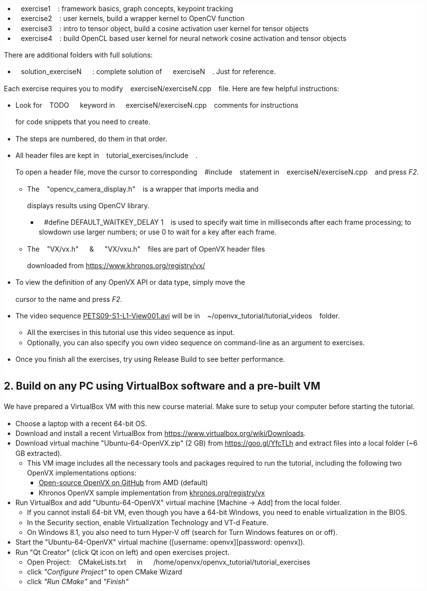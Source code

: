   + ` ` exercise1 ` ` : framework basics, graph concepts, keypoint tracking
  + ` ` exercise2 ` ` : user kernels, build a wrapper kernel to OpenCV function
  + ` ` exercise3 ` ` : intro to tensor object, build a cosine activation user kernel for tensor objects
  + ` ` exercise4 ` ` : build OpenCL based user kernel for neural network cosine activation and tensor objects

There are additional folders with full solutions:

  + ` ` solution_exerciseN `  ` : complete solution of `  ` exerciseN ` ` . Just for reference.

Each exercise requires you to modify ` ` exerciseN/exerciseN.cpp ` ` file.
Here are few helpful instructions:

  + Look for ` ` TODO `  ` keyword in `  ` exerciseN/exerciseN.cpp ` ` comments for instructions

    for code snippets that you need to create.

  + The steps are numbered, do them in that order.
  + All header files are kept in ` ` tutorial_exercises/include ` ` .

    To open a header file, move the cursor to corresponding ` ` #include ` ` statement
    in ` ` exerciseN/exerciseN.cpp ` ` and press *F2*.

    - The ` ` "opencv_camera_display.h" ` ` is a wrapper that imports media and

      displays results using OpenCV library.

      * ` ` #define DEFAULT_WAITKEY_DELAY 1 ` ` is used to specify wait time in milliseconds after each frame processing; to slowdown use larger numbers; or use 0 to wait for a key after each frame.
    - The ` ` "VX/vx.h" `  ` & `  ` "VX/vxu.h" ` ` files are part of OpenVX header files

      downloaded from https://www.khronos.org/registry/vx/

  + To view the definition of any OpenVX API or data type, simply move the

    cursor to the name and press *F2*.

  + The video sequence [PETS09-S1-L1-View001.avi](http://ewh.ieee.org/r6/scv/sps/openvx-material/PETS09-S1-L1-View001.avi) will be in ` ` ~/openvx_tutorial/tutorial_videos ` ` folder. 
    - All the exercises in this tutorial use this video sequence as input.
    - Optionally, you can also specify you own video sequence on command-line as an argument to exercises.
  + Once you finish all the exercises, try using Release Build to see better performance.

## 2. Build on any PC using VirtualBox software and a pre-built VM

We have prepared a VirtualBox VM with this new course material. Make sure to setup your computer before starting the tutorial.

  + Choose a laptop with a recent 64-bit OS.
  + Download and install a recent VirtualBox from https://www.virtualbox.org/wiki/Downloads.
  + Download virtual machine "Ubuntu-64-OpenVX.zip" (2 GB) from https://goo.gl/YfcTLh and extract files into a local folder (~6 GB extracted).
    - This VM image includes all the necessary tools and packages required to run the tutorial, including the following two OpenVX implementations options:
      * [Open-source OpenVX on GitHub](https://github.com/rgiduthuri/amdovx-modules) from AMD (default)
      * Khronos OpenVX sample implementation from [khronos.org/registry/vx](https://www.khronos.org/registry/vx/)
  + Run VirtualBox and add "Ubuntu-64-OpenVX" virtual machine [Machine -> Add] from the local folder. 
    - If you cannot install 64-bit VM, even though you have a 64-bit Windows, you need to enable virtualization in the BIOS. 
    - In the Security section, enable Virtualization Technology and VT-d Feature. 
    - On Windows 8.1, you also need to turn Hyper-V off (search for Turn Windows features on or off).
  + Start the "Ubuntu-64-OpenVX" virtual machine ([username: openvx][password: openvx]).
  + Run "Qt Creator" (click Qt icon on left) and open exercises project.
    - Open Project: ` ` CMakeLists.txt `  ` in `  ` /home/openvx/openvx_tutorial/tutorial_exercises ` `
    - click *"Configure Project"* to open CMake Wizard
    - click *"Run CMake"* and *"Finish"*